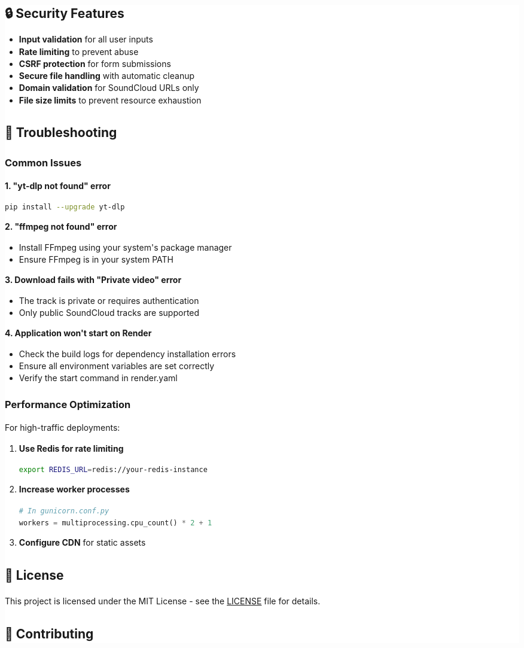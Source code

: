 ## 🔒 Security Features

- **Input validation** for all user inputs
- **Rate limiting** to prevent abuse
- **CSRF protection** for form submissions
- **Secure file handling** with automatic cleanup
- **Domain validation** for SoundCloud URLs only
- **File size limits** to prevent resource exhaustion

## 🚨 Troubleshooting

### Common Issues

**1. "yt-dlp not found" error**
```bash
pip install --upgrade yt-dlp
```

**2. "ffmpeg not found" error**
- Install FFmpeg using your system's package manager
- Ensure FFmpeg is in your system PATH

**3. Download fails with "Private video" error**
- The track is private or requires authentication
- Only public SoundCloud tracks are supported

**4. Application won't start on Render**
- Check the build logs for dependency installation errors
- Ensure all environment variables are set correctly
- Verify the start command in render.yaml

### Performance Optimization

For high-traffic deployments:

1. **Use Redis for rate limiting**
   ```bash
   export REDIS_URL=redis://your-redis-instance
   ```

2. **Increase worker processes**
   ```python
   # In gunicorn.conf.py
   workers = multiprocessing.cpu_count() * 2 + 1
   ```

3. **Configure CDN** for static assets

## 📄 License

This project is licensed under the MIT License - see the [LICENSE](LICENSE) file for details.

## 🤝 Contributing
